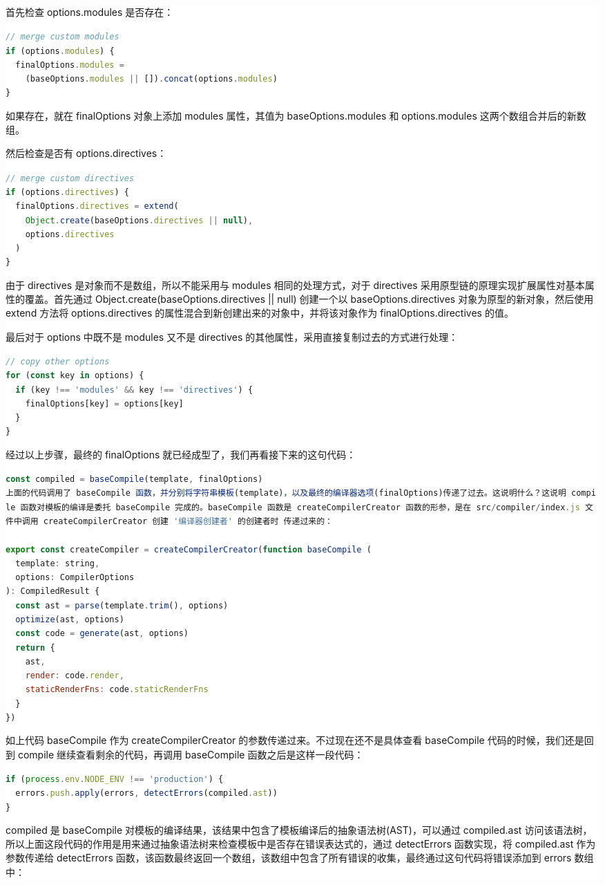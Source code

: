首先检查 options.modules 是否存在：
```js
// merge custom modules
if (options.modules) {
  finalOptions.modules =
    (baseOptions.modules || []).concat(options.modules)
}
```
如果存在，就在 finalOptions 对象上添加 modules 属性，其值为 baseOptions.modules 和 options.modules 这两个数组合并后的新数组。

然后检查是否有 options.directives：
```js
// merge custom directives
if (options.directives) {
  finalOptions.directives = extend(
    Object.create(baseOptions.directives || null),
    options.directives
  )
}
```
由于 directives 是对象而不是数组，所以不能采用与 modules 相同的处理方式，对于 directives 采用原型链的原理实现扩展属性对基本属性的覆盖。首先通过 Object.create(baseOptions.directives || null) 创建一个以 baseOptions.directives 对象为原型的新对象，然后使用 extend 方法将 options.directives 的属性混合到新创建出来的对象中，并将该对象作为 finalOptions.directives 的值。

最后对于 options 中既不是 modules 又不是 directives 的其他属性，采用直接复制过去的方式进行处理：
```js
// copy other options
for (const key in options) {
  if (key !== 'modules' && key !== 'directives') {
    finalOptions[key] = options[key]
  }
}
```
经过以上步骤，最终的 finalOptions 就已经成型了，我们再看接下来的这句代码：
```js
const compiled = baseCompile(template, finalOptions)
上面的代码调用了 baseCompile 函数，并分别将字符串模板(template)，以及最终的编译器选项(finalOptions)传递了过去。这说明什么？这说明 compile 函数对模板的编译是委托 baseCompile 完成的。baseCompile 函数是 createCompilerCreator 函数的形参，是在 src/compiler/index.js 文件中调用 createCompilerCreator 创建 '编译器创建者' 的创建者时 传递过来的：

export const createCompiler = createCompilerCreator(function baseCompile (
  template: string,
  options: CompilerOptions
): CompiledResult {
  const ast = parse(template.trim(), options)
  optimize(ast, options)
  const code = generate(ast, options)
  return {
    ast,
    render: code.render,
    staticRenderFns: code.staticRenderFns
  }
})
```
如上代码 baseCompile 作为 createCompilerCreator 的参数传递过来。不过现在还不是具体查看 baseCompile 代码的时候，我们还是回到 compile 继续查看剩余的代码，再调用 baseCompile 函数之后是这样一段代码：
```js
if (process.env.NODE_ENV !== 'production') {
  errors.push.apply(errors, detectErrors(compiled.ast))
}
```
compiled 是 baseCompile 对模板的编译结果，该结果中包含了模板编译后的抽象语法树(AST)，可以通过 compiled.ast 访问该语法树，所以上面这段代码的作用是用来通过抽象语法树来检查模板中是否存在错误表达式的，通过 detectErrors 函数实现，将 compiled.ast 作为参数传递给 detectErrors 函数，该函数最终返回一个数组，该数组中包含了所有错误的收集，最终通过这句代码将错误添加到 errors 数组中：

